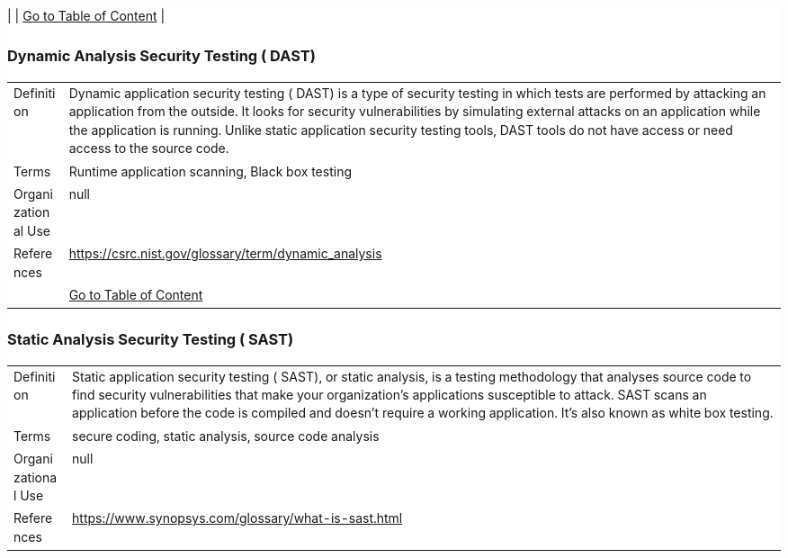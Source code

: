 |                    | [Go to Table of Content](#index)                                                                                                                                                                                                                                                                                                                                                                                                                                                                                                                      |

### Dynamic Analysis Security Testing ( DAST)

|                    |                                                                                                                                                                                                                                                                                                                                                                                                   |
| ------------------ | ------------------------------------------------------------------------------------------------------------------------------------------------------------------------------------------------------------------------------------------------------------------------------------------------------------------------------------------------------------------------------------------------- |
| Definition         | Dynamic application security testing ( DAST) is a type of security testing in which tests are performed by attacking an application from the outside. It looks for security vulnerabilities by simulating external attacks on an application while the application is running. Unlike static application security testing tools, DAST tools do not have access or need access to the source code. |
| Terms              | Runtime application scanning, Black box testing                                                                                                                                                                                                                                                                                                                                                   |
| Organizational Use | null                                                                                                                                                                                                                                                                                                                                                                                              |
| References         | https://csrc.nist.gov/glossary/term/dynamic_analysis                                                                                                                                                                                                                                                                                                                                              |
|                    | [Go to Table of Content](#index)                                                                                                                                                                                                                                                                                                                                                                  |

### Static Analysis Security Testing ( SAST)

|                    |                                                                                                                                                                                                                                                                                                                                                               |
| ------------------ | ------------------------------------------------------------------------------------------------------------------------------------------------------------------------------------------------------------------------------------------------------------------------------------------------------------------------------------------------------------- |
| Definition         | Static application security testing ( SAST), or static analysis, is a testing methodology that analyses source code to find security vulnerabilities that make your organization’s applications susceptible to attack. SAST scans an application before the code is compiled and doesn’t require a working application. It’s also known as white box testing. |
| Terms              | secure coding, static analysis, source code analysis                                                                                                                                                                                                                                                                                                          |
| Organizational Use | null                                                                                                                                                                                                                                                                                                                                                          |
| References         | https://www.synopsys.com/glossary/what-is-sast.html                                                                                                                                                                                                                                                                                                           |